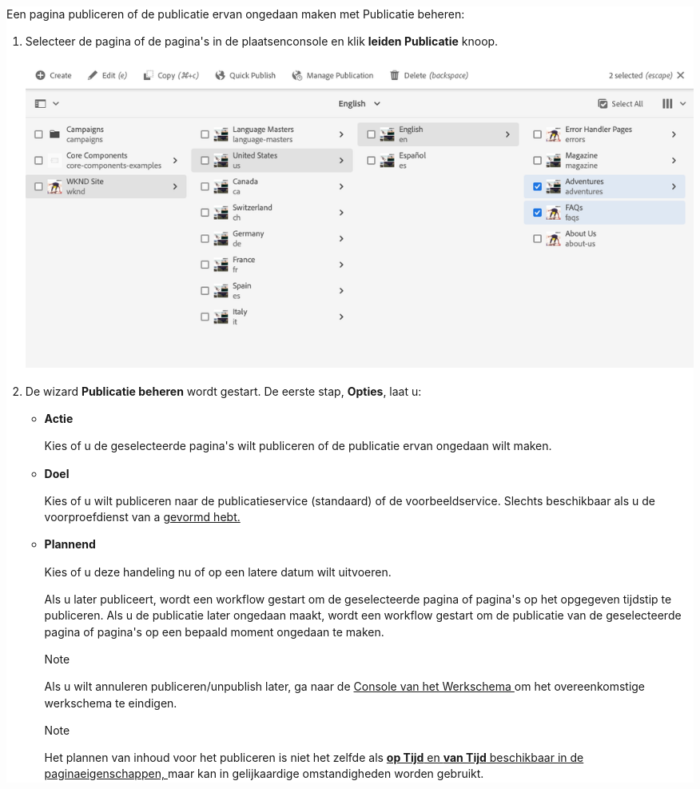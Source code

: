 Een pagina publiceren of de publicatie ervan ongedaan maken met Publicatie beheren:

1. Selecteer de pagina of de pagina&#39;s in de plaatsenconsole en klik **leiden Publicatie** knoop.

   ![ Selecterend pagina&#39;s voor publicatie ](/help/sites-cloud/authoring/assets/publishing-select-pages.png)

1. De wizard **Publicatie beheren** wordt gestart. De eerste stap, **Opties**, laat u:

   * **Actie**

     Kies of u de geselecteerde pagina&#39;s wilt publiceren of de publicatie ervan ongedaan wilt maken.

   * **Doel**

     Kies of u wilt publiceren naar de publicatieservice (standaard) of de voorbeeldservice. Slechts beschikbaar als u de voorproefdienst van a [ gevormd hebt.](/help/sites-cloud/authoring/sites-console/previewing-content.md)

   * **Plannend**

     Kies of u deze handeling nu of op een latere datum wilt uitvoeren.

     Als u later publiceert, wordt een workflow gestart om de geselecteerde pagina of pagina&#39;s op het opgegeven tijdstip te publiceren. Als u de publicatie later ongedaan maakt, wordt een workflow gestart om de publicatie van de geselecteerde pagina of pagina&#39;s op een bepaald moment ongedaan te maken.

     >[!NOTE]
     >
     >Als u wilt annuleren publiceren/unpublish later, ga naar de [ Console van het Werkschema ](/help/sites-cloud/administering/workflows-administering.md#suspending-resuming-and-terminating-a-workflow-instance) om het overeenkomstige werkschema te eindigen.

     >[!NOTE]
     >
     >Het plannen van inhoud voor het publiceren is niet het zelfde als [**op Tijd** en **van Tijd** beschikbaar in de paginaeigenschappen, ](/help/sites-cloud/authoring/sites-console/page-properties.md#basic) maar kan in gelijkaardige omstandigheden worden gebruikt.
